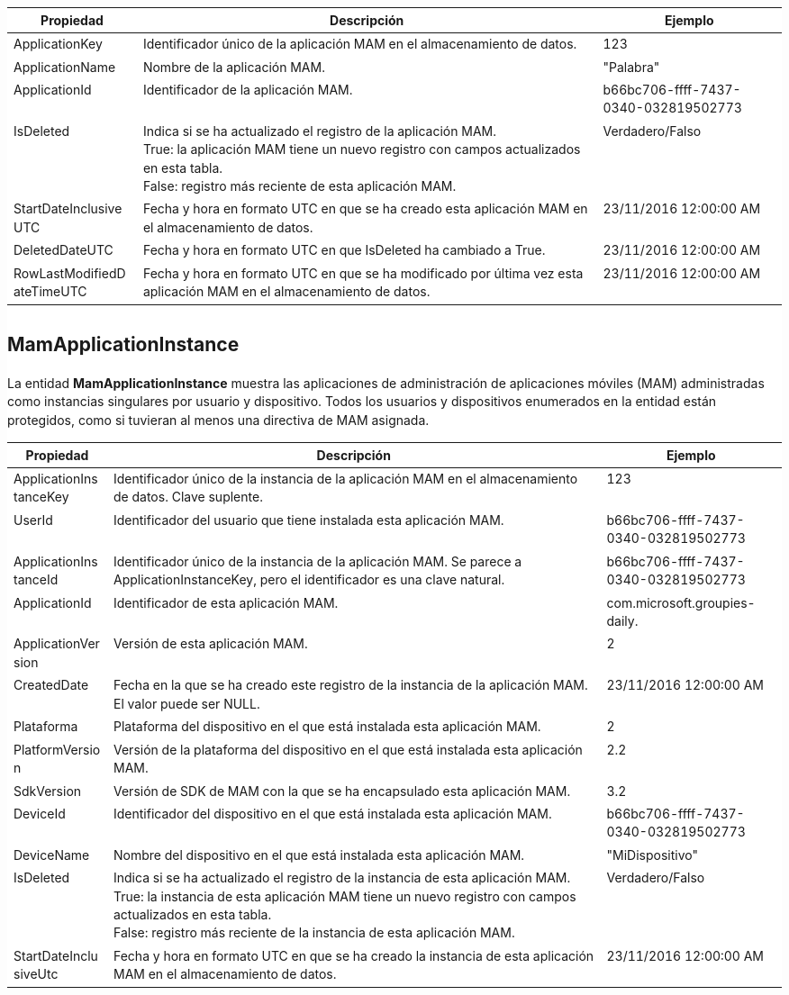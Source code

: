 | Propiedad | Descripción | Ejemplo |
|---------|------------|--------|
| ApplicationKey |Identificador único de la aplicación MAM en el almacenamiento de datos. |123 |
| ApplicationName |Nombre de la aplicación MAM. |"Palabra" |
| ApplicationId |Identificador de la aplicación MAM. |b66bc706-ffff-7437-0340-032819502773 |
| IsDeleted |Indica si se ha actualizado el registro de la aplicación MAM. <br>True: la aplicación MAM tiene un nuevo registro con campos actualizados en esta tabla. <br>False: registro más reciente de esta aplicación MAM. |Verdadero/Falso |
| StartDateInclusiveUTC |Fecha y hora en formato UTC en que se ha creado esta aplicación MAM en el almacenamiento de datos. |23/11/2016 12:00:00 AM |
| DeletedDateUTC |Fecha y hora en formato UTC en que IsDeleted ha cambiado a True. |23/11/2016 12:00:00 AM |
| RowLastModifiedDateTimeUTC |Fecha y hora en formato UTC en que se ha modificado por última vez esta aplicación MAM en el almacenamiento de datos. |23/11/2016 12:00:00 AM |

## <a name="mamapplicationinstance"></a>MamApplicationInstance

La entidad **MamApplicationInstance** muestra las aplicaciones de administración de aplicaciones móviles (MAM) administradas como instancias singulares por usuario y dispositivo. Todos los usuarios y dispositivos enumerados en la entidad están protegidos, como si tuvieran al menos una directiva de MAM asignada.


|          Propiedad          |                                                                                                  Descripción                                                                                                  |               Ejemplo                |
|----------------------------|---------------------------------------------------------------------------------------------------------------------------------------------------------------------------------------------------------------|--------------------------------------|
|   ApplicationInstanceKey   |                                                               Identificador único de la instancia de la aplicación MAM en el almacenamiento de datos. Clave suplente.                                                                |                 123                  |
|           UserId           |                                                                              Identificador del usuario que tiene instalada esta aplicación MAM.                                                                              | b66bc706-ffff-7437-0340-032819502773 |
|   ApplicationInstanceId    |                                              Identificador único de la instancia de la aplicación MAM. Se parece a ApplicationInstanceKey, pero el identificador es una clave natural.                                              | b66bc706-ffff-7437-0340-032819502773 |
|       ApplicationId        |                                                                                        Identificador de esta aplicación MAM.                                                                                         |  com.microsoft.groupies-daily.<IOS>  |
|     ApplicationVersion     |                                                                                     Versión de esta aplicación MAM.                                                                                      |                  2                   |
|        CreatedDate         |                                                                 Fecha en la que se ha creado este registro de la instancia de la aplicación MAM. El valor puede ser NULL.                                                                 |        23/11/2016 12:00:00 AM        |
|          Plataforma          |                                                                          Plataforma del dispositivo en el que está instalada esta aplicación MAM.                                                                           |                  2                   |
|      PlatformVersion       |                                                                      Versión de la plataforma del dispositivo en el que está instalada esta aplicación MAM.                                                                       |                 2.2                  |
|         SdkVersion         |                                                                            Versión de SDK de MAM con la que se ha encapsulado esta aplicación MAM.                                                                            |                 3.2                  |
|          DeviceId          |                                                                          Identificador del dispositivo en el que está instalada esta aplicación MAM.                                                                          | b66bc706-ffff-7437-0340-032819502773 |
|         DeviceName         |                                                                         Nombre del dispositivo en el que está instalada esta aplicación MAM.                                                                         |              "MiDispositivo"              |
|         IsDeleted          | Indica si se ha actualizado el registro de la instancia de esta aplicación MAM. <br>True: la instancia de esta aplicación MAM tiene un nuevo registro con campos actualizados en esta tabla. <br>False: registro más reciente de la instancia de esta aplicación MAM. |              Verdadero/Falso              |
|   StartDateInclusiveUtc    |                                                              Fecha y hora en formato UTC en que se ha creado la instancia de esta aplicación MAM en el almacenamiento de datos.                                                               |        23/11/2016 12:00:00 AM        |